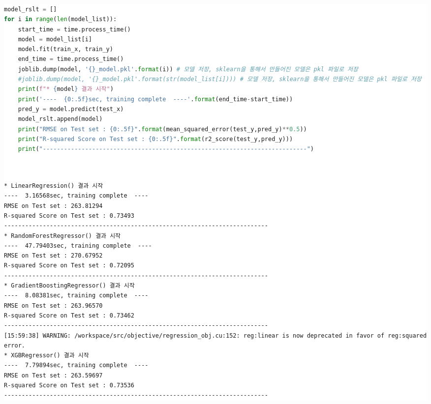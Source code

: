 ```python
model_rslt = []
for i in range(len(model_list)):
    start_time = time.process_time()
    model = model_list[i]
    model.fit(train_x, train_y)
    end_time = time.process_time()
    joblib.dump(model, '{}_model.pkl'.format(i)) # 모델 저장, sklearn을 통해서 만들어진 모델은 pkl 파일로 저장
    #joblib.dump(model, '{}_model.pkl'.format(str(model_list[i]))) # 모델 저장, sklearn을 통해서 만들어진 모델은 pkl 파일로 저장
    print(f"* {model} 결과 시작")
    print('----  {0:.5f}sec, training complete  ----'.format(end_time-start_time))
    pred_y = model.predict(test_x)
    model_rslt.append(model)
    print("RMSE on Test set : {0:.5f}".format(mean_squared_error(test_y,pred_y)**0.5))
    print("R-squared Score on Test set : {0:.5f}".format(r2_score(test_y,pred_y)))
    print("---------------------------------------------------------------------------")




```

    * LinearRegression() 결과 시작
    ----  3.16568sec, training complete  ----
    RMSE on Test set : 263.81294
    R-squared Score on Test set : 0.73493
    ---------------------------------------------------------------------------
    * RandomForestRegressor() 결과 시작
    ----  47.79403sec, training complete  ----
    RMSE on Test set : 270.67952
    R-squared Score on Test set : 0.72095
    ---------------------------------------------------------------------------
    * GradientBoostingRegressor() 결과 시작
    ----  8.08381sec, training complete  ----
    RMSE on Test set : 263.96570
    R-squared Score on Test set : 0.73462
    ---------------------------------------------------------------------------
    [15:59:38] WARNING: /workspace/src/objective/regression_obj.cu:152: reg:linear is now deprecated in favor of reg:squarederror.
    * XGBRegressor() 결과 시작
    ----  7.79894sec, training complete  ----
    RMSE on Test set : 263.59697
    R-squared Score on Test set : 0.73536
    ---------------------------------------------------------------------------



```python

```
